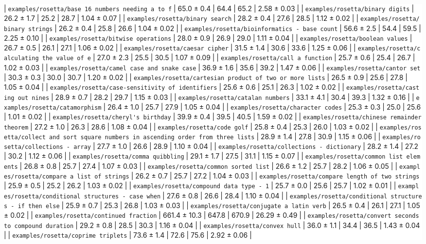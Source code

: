 | `examples/rosetta/base 16 numbers needing a to f` | 65.0 ± 0.4 | 64.4 | 65.2 | 2.58 ± 0.03 |
| `examples/rosetta/binary digits` | 26.2 ± 1.7 | 25.2 | 28.7 | 1.04 ± 0.07 |
| `examples/rosetta/binary search` | 28.2 ± 0.4 | 27.6 | 28.5 | 1.12 ± 0.02 |
| `examples/rosetta/binary strings` | 26.2 ± 0.4 | 25.8 | 26.6 | 1.04 ± 0.02 |
| `examples/rosetta/bioinformatics - base count` | 56.6 ± 2.5 | 54.4 | 59.5 | 2.25 ± 0.10 |
| `examples/rosetta/bitwise operations` | 28.0 ± 0.9 | 26.9 | 29.0 | 1.11 ± 0.04 |
| `examples/rosetta/boolean values` | 26.7 ± 0.5 | 26.1 | 27.1 | 1.06 ± 0.02 |
| `examples/rosetta/caesar cipher` | 31.5 ± 1.4 | 30.6 | 33.6 | 1.25 ± 0.06 |
| `examples/rosetta/calculating the value of e` | 27.0 ± 2.3 | 25.5 | 30.5 | 1.07 ± 0.09 |
| `examples/rosetta/call a function` | 25.7 ± 0.6 | 25.4 | 26.7 | 1.02 ± 0.03 |
| `examples/rosetta/camel case and snake case` | 36.9 ± 1.6 | 35.6 | 39.2 | 1.47 ± 0.06 |
| `examples/rosetta/cantor set` | 30.3 ± 0.3 | 30.0 | 30.7 | 1.20 ± 0.02 |
| `examples/rosetta/cartesian product of two or more lists` | 26.5 ± 0.9 | 25.6 | 27.8 | 1.05 ± 0.04 |
| `examples/rosetta/case-sensitivity of identifiers` | 25.6 ± 0.6 | 25.1 | 26.3 | 1.02 ± 0.02 |
| `examples/rosetta/casting out nines` | 28.9 ± 0.7 | 28.2 | 29.7 | 1.15 ± 0.03 |
| `examples/rosetta/catalan numbers` | 33.1 ± 4.1 | 30.4 | 39.3 | 1.32 ± 0.16 |
| `examples/rosetta/catamorphism` | 26.4 ± 1.0 | 25.7 | 27.9 | 1.05 ± 0.04 |
| `examples/rosetta/character codes` | 25.3 ± 0.3 | 25.0 | 25.6 | 1.01 ± 0.02 |
| `examples/rosetta/cheryl's birthday` | 39.9 ± 0.4 | 39.5 | 40.5 | 1.59 ± 0.02 |
| `examples/rosetta/chinese remainder theorem` | 27.2 ± 1.0 | 26.3 | 28.6 | 1.08 ± 0.04 |
| `examples/rosetta/code golf` | 25.8 ± 0.4 | 25.3 | 26.0 | 1.03 ± 0.02 |
| `examples/rosetta/collect and sort square numbers in ascending order from three lists` | 28.9 ± 1.4 | 27.8 | 30.9 | 1.15 ± 0.06 |
| `examples/rosetta/collections - array` | 27.7 ± 1.0 | 26.6 | 28.9 | 1.10 ± 0.04 |
| `examples/rosetta/collections - dictionary` | 28.2 ± 1.4 | 27.2 | 30.2 | 1.12 ± 0.06 |
| `examples/rosetta/comma quibbling` | 29.1 ± 1.7 | 27.5 | 31.1 | 1.15 ± 0.07 |
| `examples/rosetta/common list elements` | 26.8 ± 0.8 | 25.7 | 27.4 | 1.07 ± 0.03 |
| `examples/rosetta/common sorted list` | 26.6 ± 1.2 | 25.7 | 28.2 | 1.06 ± 0.05 |
| `examples/rosetta/compare a list of strings` | 26.2 ± 0.7 | 25.7 | 27.2 | 1.04 ± 0.03 |
| `examples/rosetta/compare length of two strings` | 25.9 ± 0.5 | 25.2 | 26.2 | 1.03 ± 0.02 |
| `examples/rosetta/compound data type - 1` | 25.7 ± 0.0 | 25.6 | 25.7 | 1.02 ± 0.01 |
| `examples/rosetta/conditional structures - case when` | 27.6 ± 0.8 | 26.6 | 28.4 | 1.10 ± 0.04 |
| `examples/rosetta/conditional structures - if then else` | 25.9 ± 0.7 | 25.3 | 26.8 | 1.03 ± 0.03 |
| `examples/rosetta/conjugate a latin verb` | 26.5 ± 0.4 | 26.1 | 27.1 | 1.05 ± 0.02 |
| `examples/rosetta/continued fraction` | 661.4 ± 10.3 | 647.8 | 670.9 | 26.29 ± 0.49 |
| `examples/rosetta/convert seconds to compound duration` | 29.2 ± 0.8 | 28.5 | 30.3 | 1.16 ± 0.04 |
| `examples/rosetta/convex hull` | 36.0 ± 1.1 | 34.4 | 36.5 | 1.43 ± 0.04 |
| `examples/rosetta/coprime triplets` | 73.6 ± 1.4 | 72.6 | 75.6 | 2.92 ± 0.06 |